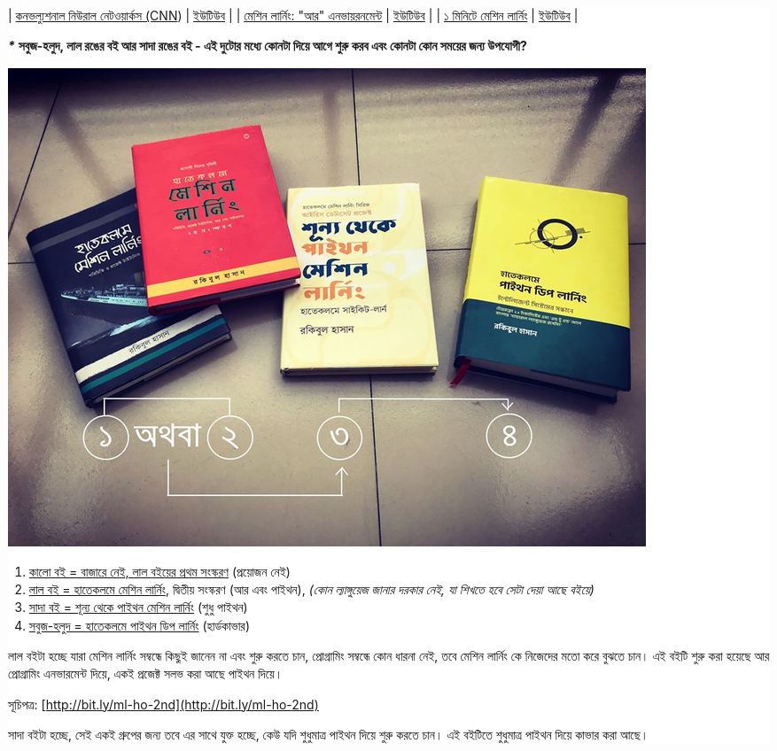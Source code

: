 | [কনভল্যুশনাল নিউরাল নেটওয়ার্কস \(CNN](https://www.youtube.com/watch?v=iL1OpDE0K6E&list=PL5NPSn95n_L4A4avTNLKeEZNZbVGhuHWF)\) | [ইউটিউব](https://www.youtube.com/watch?v=iL1OpDE0K6E&list=PL5NPSn95n_L4A4avTNLKeEZNZbVGhuHWF) |
| [মেশিন লার্নিং: "আর" এনভায়রনমেন্ট](https://www.youtube.com/watch?v=4-eFCfksLi0&list=PL5NPSn95n_L7758jfVvrlmWuKiWR3VnlU) | [ইউটিউব](https://www.youtube.com/watch?v=4-eFCfksLi0&list=PL5NPSn95n_L7758jfVvrlmWuKiWR3VnlU) |
| [১ মিনিটে মেশিন লার্নিং](https://www.youtube.com/watch?v=1tK_BbHFr48&list=PL5NPSn95n_L5jOaUoLci1_b6jiB_RM7at) | [ইউটিউব](https://www.youtube.com/watch?v=1tK_BbHFr48&list=PL5NPSn95n_L5jOaUoLci1_b6jiB_RM7at) |

_**\***_ **সবুজ-হলুদ, লাল রঙের বই আর সাদা রঙের বই - এই দুটোর মধ্যে কোনটা দিয়ে আগে শুরু করব এবং কোনটা কোন সময়ের জন্য উপযোগী?**

![&#x9B6;&#x9C1;&#x9B0;&#x9C1; &#x9E7; &#x985;&#x9A5;&#x9AC;&#x9BE; &#x9E8;, &#x98F;&#x9B0;&#x9AA;&#x9B0;&#x9C7;&#x9B0; &#x9E9; &#x98F;&#x9AC;&#x982; &#x9EA;](../.gitbook/assets/rsz_teqt.png)

1. [কালো বই = বাজারে নেই, লাল বইয়ের প্রথম সংস্করণ](https://www.rokomari.com/book/160337/) \(প্রয়োজন নেই\)
2. [লাল বই = হাতেকলমে মেশিন লার্নিং](https://www.rokomari.com/book/174186/), দ্বিতীয় সংস্করণ \(আর এবং পাইথন\), _\(কোন ল্যাঙ্গুয়েজ জানার দরকার নেই, যা শিখতে হবে সেটা দেয়া আছে বইয়ে\)_
3. [সাদা বই = শূন্য থেকে পাইথন মেশিন লার্নিং](https://www.rokomari.com/book/187277/) \(শুধু পাইথন\)
4. [সবুজ-হলুদ = হাতেকলমে পাইথন ডিপ লার্নিং](https://www.rokomari.com/book/198757/) \(হার্ডকাভার\)

লাল বইটা হচ্ছে যারা মেশিন লার্নিং সম্বন্ধে কিছুই জানেন না এবং শুরু করতে চান, প্রোগ্রামিং সম্বন্ধে কোন ধারনা নেই, তবে মেশিন লার্নিং কে নিজেদের মতো করে বুঝতে চান। এই বইটি শুরু করা হয়েছে আর প্রোগ্রামিং এনভারমেন্ট দিয়ে, একই প্রজেক্ট সলভ করা আছে পাইথন দিয়ে।

সূচিপত্র: [http://bit.ly/ml-ho-2nd](http://bit.ly/ml-ho-2nd)

সাদা বইটা হচ্ছে, সেই একই গ্রুপের জন্য তবে এর সাথে যুক্ত হচ্ছে, কেউ যদি শুধুমাত্র পাইথন দিয়ে শুরু করতে চান। এই বইটিতে শুধুমাত্র পাইথন দিয়ে কাভার করা আছে।
